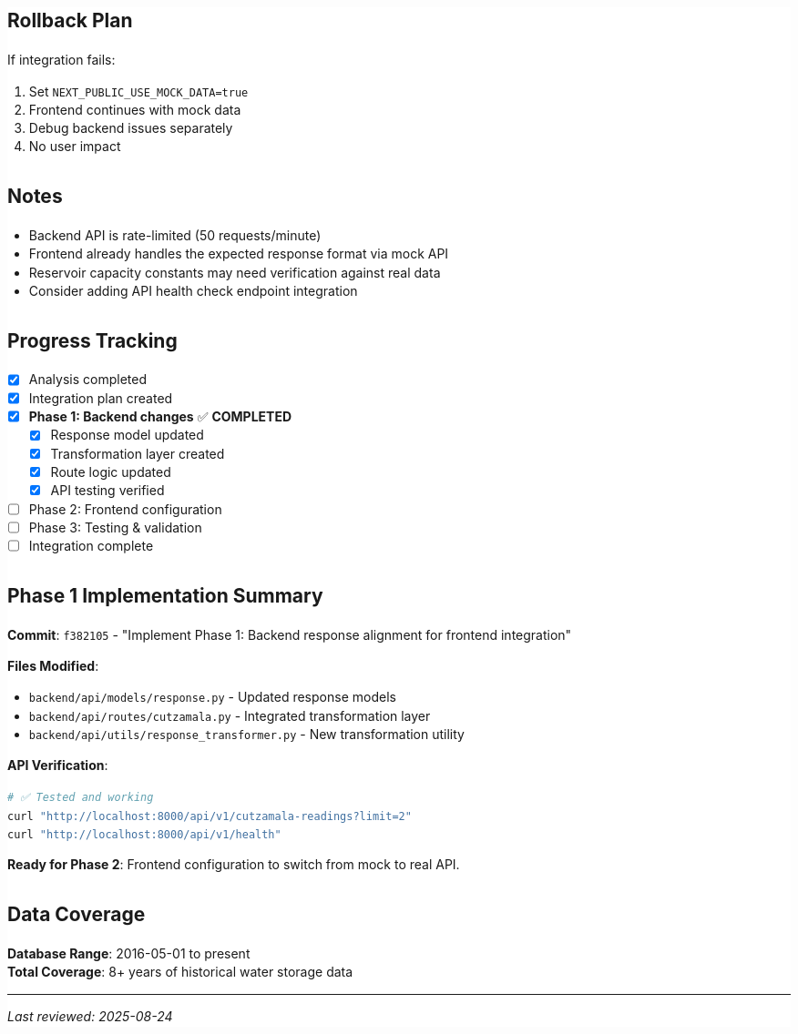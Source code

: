 ## Rollback Plan

If integration fails:
1. Set `NEXT_PUBLIC_USE_MOCK_DATA=true`
2. Frontend continues with mock data
3. Debug backend issues separately
4. No user impact

## Notes

- Backend API is rate-limited (50 requests/minute)
- Frontend already handles the expected response format via mock API
- Reservoir capacity constants may need verification against real data
- Consider adding API health check endpoint integration

## Progress Tracking

- [x] Analysis completed
- [x] Integration plan created
- [x] **Phase 1: Backend changes** ✅ **COMPLETED**
  - [x] Response model updated
  - [x] Transformation layer created  
  - [x] Route logic updated
  - [x] API testing verified
- [ ] Phase 2: Frontend configuration  
- [ ] Phase 3: Testing & validation
- [ ] Integration complete

## Phase 1 Implementation Summary

**Commit**: `f382105` - "Implement Phase 1: Backend response alignment for frontend integration"

**Files Modified**:
- `backend/api/models/response.py` - Updated response models
- `backend/api/routes/cutzamala.py` - Integrated transformation layer  
- `backend/api/utils/response_transformer.py` - New transformation utility

**API Verification**:
```bash
# ✅ Tested and working
curl "http://localhost:8000/api/v1/cutzamala-readings?limit=2"
curl "http://localhost:8000/api/v1/health" 
```

**Ready for Phase 2**: Frontend configuration to switch from mock to real API.

## Data Coverage

**Database Range**: 2016-05-01 to present  
**Total Coverage**: 8+ years of historical water storage data

---
*Last reviewed: 2025-08-24*